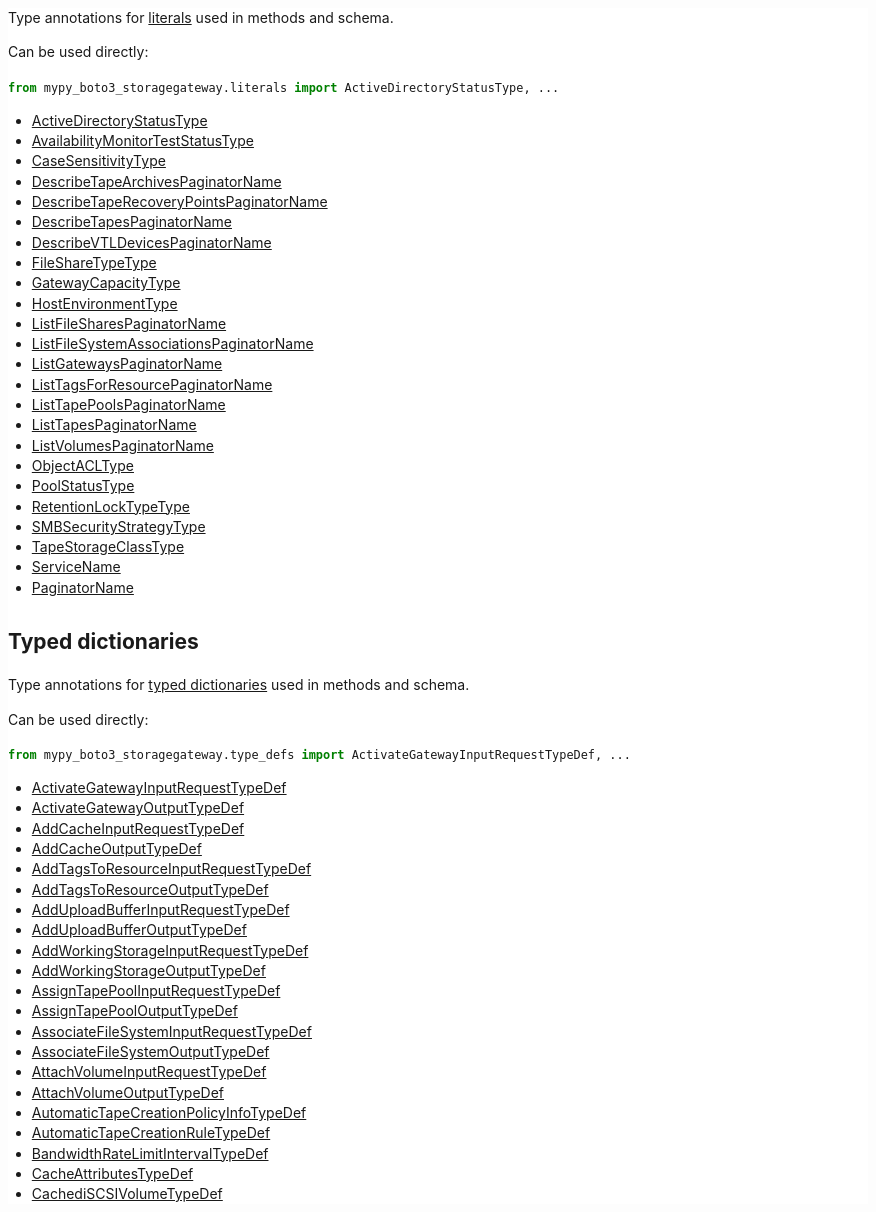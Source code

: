 Type annotations for [literals](./literals.md) used in methods and schema.

Can be used directly:

```python
from mypy_boto3_storagegateway.literals import ActiveDirectoryStatusType, ...
```

- [ActiveDirectoryStatusType](./literals.md#activedirectorystatustype)
- [AvailabilityMonitorTestStatusType](./literals.md#availabilitymonitorteststatustype)
- [CaseSensitivityType](./literals.md#casesensitivitytype)
- [DescribeTapeArchivesPaginatorName](./literals.md#describetapearchivespaginatorname)
- [DescribeTapeRecoveryPointsPaginatorName](./literals.md#describetaperecoverypointspaginatorname)
- [DescribeTapesPaginatorName](./literals.md#describetapespaginatorname)
- [DescribeVTLDevicesPaginatorName](./literals.md#describevtldevicespaginatorname)
- [FileShareTypeType](./literals.md#filesharetypetype)
- [GatewayCapacityType](./literals.md#gatewaycapacitytype)
- [HostEnvironmentType](./literals.md#hostenvironmenttype)
- [ListFileSharesPaginatorName](./literals.md#listfilesharespaginatorname)
- [ListFileSystemAssociationsPaginatorName](./literals.md#listfilesystemassociationspaginatorname)
- [ListGatewaysPaginatorName](./literals.md#listgatewayspaginatorname)
- [ListTagsForResourcePaginatorName](./literals.md#listtagsforresourcepaginatorname)
- [ListTapePoolsPaginatorName](./literals.md#listtapepoolspaginatorname)
- [ListTapesPaginatorName](./literals.md#listtapespaginatorname)
- [ListVolumesPaginatorName](./literals.md#listvolumespaginatorname)
- [ObjectACLType](./literals.md#objectacltype)
- [PoolStatusType](./literals.md#poolstatustype)
- [RetentionLockTypeType](./literals.md#retentionlocktypetype)
- [SMBSecurityStrategyType](./literals.md#smbsecuritystrategytype)
- [TapeStorageClassType](./literals.md#tapestorageclasstype)
- [ServiceName](./literals.md#servicename)
- [PaginatorName](./literals.md#paginatorname)

<a id="typed-dictionaries"></a>

## Typed dictionaries

Type annotations for [typed dictionaries](./type_defs.md) used in methods and
schema.

Can be used directly:

```python
from mypy_boto3_storagegateway.type_defs import ActivateGatewayInputRequestTypeDef, ...
```

- [ActivateGatewayInputRequestTypeDef](./type_defs.md#activategatewayinputrequesttypedef)
- [ActivateGatewayOutputTypeDef](./type_defs.md#activategatewayoutputtypedef)
- [AddCacheInputRequestTypeDef](./type_defs.md#addcacheinputrequesttypedef)
- [AddCacheOutputTypeDef](./type_defs.md#addcacheoutputtypedef)
- [AddTagsToResourceInputRequestTypeDef](./type_defs.md#addtagstoresourceinputrequesttypedef)
- [AddTagsToResourceOutputTypeDef](./type_defs.md#addtagstoresourceoutputtypedef)
- [AddUploadBufferInputRequestTypeDef](./type_defs.md#adduploadbufferinputrequesttypedef)
- [AddUploadBufferOutputTypeDef](./type_defs.md#adduploadbufferoutputtypedef)
- [AddWorkingStorageInputRequestTypeDef](./type_defs.md#addworkingstorageinputrequesttypedef)
- [AddWorkingStorageOutputTypeDef](./type_defs.md#addworkingstorageoutputtypedef)
- [AssignTapePoolInputRequestTypeDef](./type_defs.md#assigntapepoolinputrequesttypedef)
- [AssignTapePoolOutputTypeDef](./type_defs.md#assigntapepooloutputtypedef)
- [AssociateFileSystemInputRequestTypeDef](./type_defs.md#associatefilesysteminputrequesttypedef)
- [AssociateFileSystemOutputTypeDef](./type_defs.md#associatefilesystemoutputtypedef)
- [AttachVolumeInputRequestTypeDef](./type_defs.md#attachvolumeinputrequesttypedef)
- [AttachVolumeOutputTypeDef](./type_defs.md#attachvolumeoutputtypedef)
- [AutomaticTapeCreationPolicyInfoTypeDef](./type_defs.md#automatictapecreationpolicyinfotypedef)
- [AutomaticTapeCreationRuleTypeDef](./type_defs.md#automatictapecreationruletypedef)
- [BandwidthRateLimitIntervalTypeDef](./type_defs.md#bandwidthratelimitintervaltypedef)
- [CacheAttributesTypeDef](./type_defs.md#cacheattributestypedef)
- [CachediSCSIVolumeTypeDef](./type_defs.md#cachediscsivolumetypedef)